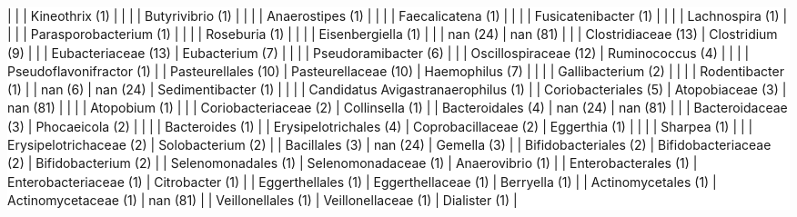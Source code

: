 |                        |                         | Kineothrix (1)                      |
|                        |                         | Butyrivibrio (1)                    |
|                        |                         | Anaerostipes (1)                    |
|                        |                         | Faecalicatena (1)                   |
|                        |                         | Fusicatenibacter (1)                |
|                        |                         | Lachnospira (1)                     |
|                        |                         | Parasporobacterium (1)              |
|                        |                         | Roseburia (1)                       |
|                        |                         | Eisenbergiella (1)                  |
|                        | nan (24)                | nan (81)                            |
|                        | Clostridiaceae (13)     | Clostridium (9)                     |
|                        | Eubacteriaceae (13)     | Eubacterium (7)                     |
|                        |                         | Pseudoramibacter (6)                |
|                        | Oscillospiraceae (12)   | Ruminococcus (4)                    |
|                        |                         | Pseudoflavonifractor (1)            |
| Pasteurellales (10)    | Pasteurellaceae (10)    | Haemophilus (7)                     |
|                        |                         | Gallibacterium (2)                  |
|                        |                         | Rodentibacter (1)                   |
| nan (6)                | nan (24)                | Sedimentibacter (1)                 |
|                        |                         | Candidatus Avigastranaerophilus (1) |
| Coriobacteriales (5)   | Atopobiaceae (3)        | nan (81)                            |
|                        |                         | Atopobium (1)                       |
|                        | Coriobacteriaceae (2)   | Collinsella (1)                     |
| Bacteroidales (4)      | nan (24)                | nan (81)                            |
|                        | Bacteroidaceae (3)      | Phocaeicola (2)                     |
|                        |                         | Bacteroides (1)                     |
| Erysipelotrichales (4) | Coprobacillaceae (2)    | Eggerthia (1)                       |
|                        |                         | Sharpea (1)                         |
|                        | Erysipelotrichaceae (2) | Solobacterium (2)                   |
| Bacillales (3)         | nan (24)                | Gemella (3)                         |
| Bifidobacteriales (2)  | Bifidobacteriaceae (2)  | Bifidobacterium (2)                 |
| Selenomonadales (1)    | Selenomonadaceae (1)    | Anaerovibrio (1)                    |
| Enterobacterales (1)   | Enterobacteriaceae (1)  | Citrobacter (1)                     |
| Eggerthellales (1)     | Eggerthellaceae (1)     | Berryella (1)                       |
| Actinomycetales (1)    | Actinomycetaceae (1)    | nan (81)                            |
| Veillonellales (1)     | Veillonellaceae (1)     | Dialister (1)                       |
